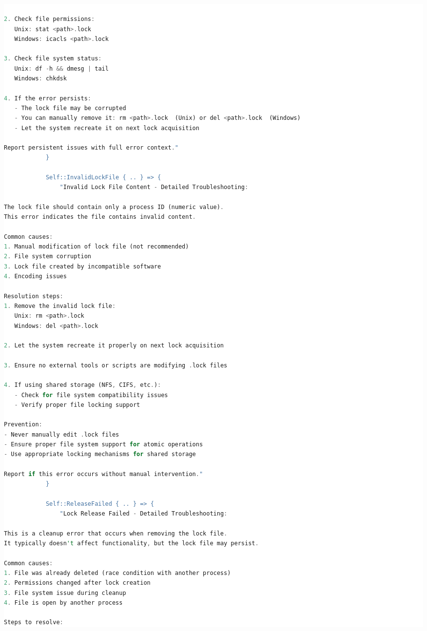 ````rust

2. Check file permissions:
   Unix: stat <path>.lock
   Windows: icacls <path>.lock

3. Check file system status:
   Unix: df -h && dmesg | tail
   Windows: chkdsk

4. If the error persists:
   - The lock file may be corrupted
   - You can manually remove it: rm <path>.lock  (Unix) or del <path>.lock  (Windows)
   - Let the system recreate it on next lock acquisition

Report persistent issues with full error context."
            }

            Self::InvalidLockFile { .. } => {
                "Invalid Lock File Content - Detailed Troubleshooting:

The lock file should contain only a process ID (numeric value).
This error indicates the file contains invalid content.

Common causes:
1. Manual modification of lock file (not recommended)
2. File system corruption
3. Lock file created by incompatible software
4. Encoding issues

Resolution steps:
1. Remove the invalid lock file:
   Unix: rm <path>.lock
   Windows: del <path>.lock

2. Let the system recreate it properly on next lock acquisition

3. Ensure no external tools or scripts are modifying .lock files

4. If using shared storage (NFS, CIFS, etc.):
   - Check for file system compatibility issues
   - Verify proper file locking support

Prevention:
- Never manually edit .lock files
- Ensure proper file system support for atomic operations
- Use appropriate locking mechanisms for shared storage

Report if this error occurs without manual intervention."
            }

            Self::ReleaseFailed { .. } => {
                "Lock Release Failed - Detailed Troubleshooting:

This is a cleanup error that occurs when removing the lock file.
It typically doesn't affect functionality, but the lock file may persist.

Common causes:
1. File was already deleted (race condition with another process)
2. Permissions changed after lock creation
3. File system issue during cleanup
4. File is open by another process

Steps to resolve:
````
